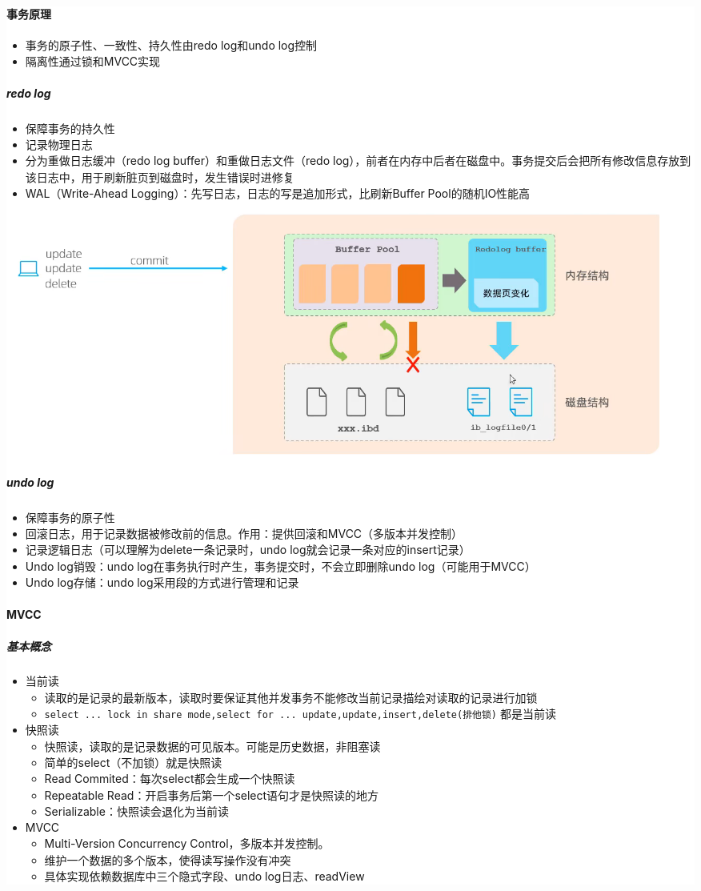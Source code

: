 #### 事务原理

* 事务的原子性、一致性、持久性由redo log和undo log控制
* 隔离性通过锁和MVCC实现

##### redo log

* 保障事务的持久性
* 记录物理日志
* 分为重做日志缓冲（redo log buffer）和重做日志文件（redo log），前者在内存中后者在磁盘中。事务提交后会把所有修改信息存放到该日志中，用于刷新脏页到磁盘时，发生错误时进修复
* WAL（Write-Ahead Logging）：先写日志，日志的写是追加形式，比刷新Buffer Pool的随机IO性能高

![1761382782636](image/黑马MySQL/1761382782636.png)

##### undo log

* 保障事务的原子性
* 回滚日志，用于记录数据被修改前的信息。作用：提供回滚和MVCC（多版本并发控制）
* 记录逻辑日志（可以理解为delete一条记录时，undo log就会记录一条对应的insert记录）
* Undo log销毁：undo log在事务执行时产生，事务提交时，不会立即删除undo log（可能用于MVCC）
* Undo log存储：undo log采用段的方式进行管理和记录

#### MVCC

##### 基本概念

* 当前读
  * 读取的是记录的最新版本，读取时要保证其他并发事务不能修改当前记录描绘对读取的记录进行加锁
  * `select ... lock in share mode,select for ... update,update,insert,delete(排他锁)` 都是当前读
* 快照读
  * 快照读，读取的是记录数据的可见版本。可能是历史数据，非阻塞读
  * 简单的select（不加锁）就是快照读
  * Read Commited：每次select都会生成一个快照读
  * Repeatable Read：开启事务后第一个select语句才是快照读的地方
  * Serializable：快照读会退化为当前读
* MVCC
  * Multi-Version Concurrency Control，多版本并发控制。
  * 维护一个数据的多个版本，使得读写操作没有冲突
  * 具体实现依赖数据库中三个隐式字段、undo log日志、readView
